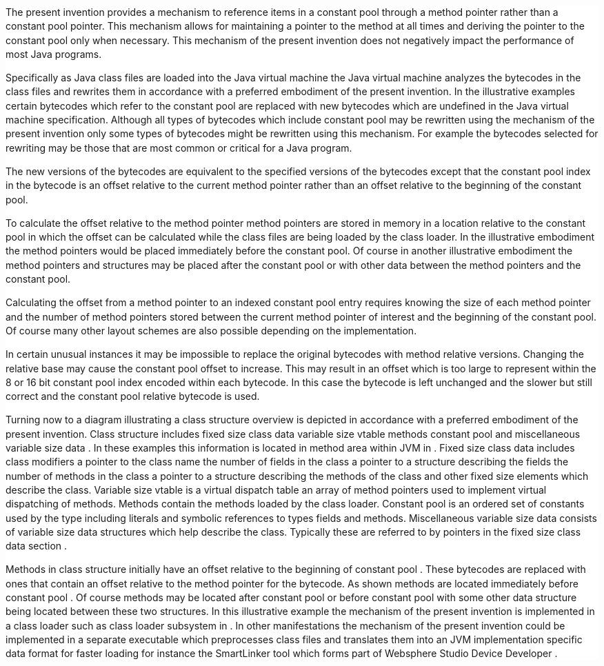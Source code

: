 The present invention provides a mechanism to reference items in a constant pool through a method pointer rather than a constant pool pointer. This mechanism allows for maintaining a pointer to the method at all times and deriving the pointer to the constant pool only when necessary. This mechanism of the present invention does not negatively impact the performance of most Java programs.

Specifically as Java class files are loaded into the Java virtual machine the Java virtual machine analyzes the bytecodes in the class files and rewrites them in accordance with a preferred embodiment of the present invention. In the illustrative examples certain bytecodes which refer to the constant pool are replaced with new bytecodes which are undefined in the Java virtual machine specification. Although all types of bytecodes which include constant pool may be rewritten using the mechanism of the present invention only some types of bytecodes might be rewritten using this mechanism. For example the bytecodes selected for rewriting may be those that are most common or critical for a Java program.

The new versions of the bytecodes are equivalent to the specified versions of the bytecodes except that the constant pool index in the bytecode is an offset relative to the current method pointer rather than an offset relative to the beginning of the constant pool.

To calculate the offset relative to the method pointer method pointers are stored in memory in a location relative to the constant pool in which the offset can be calculated while the class files are being loaded by the class loader. In the illustrative embodiment the method pointers would be placed immediately before the constant pool. Of course in another illustrative embodiment the method pointers and structures may be placed after the constant pool or with other data between the method pointers and the constant pool.

Calculating the offset from a method pointer to an indexed constant pool entry requires knowing the size of each method pointer and the number of method pointers stored between the current method pointer of interest and the beginning of the constant pool. Of course many other layout schemes are also possible depending on the implementation.

In certain unusual instances it may be impossible to replace the original bytecodes with method relative versions. Changing the relative base may cause the constant pool offset to increase. This may result in an offset which is too large to represent within the 8 or 16 bit constant pool index encoded within each bytecode. In this case the bytecode is left unchanged and the slower but still correct and the constant pool relative bytecode is used.

Turning now to a diagram illustrating a class structure overview is depicted in accordance with a preferred embodiment of the present invention. Class structure includes fixed size class data variable size vtable methods constant pool and miscellaneous variable size data . In these examples this information is located in method area within JVM in . Fixed size class data includes class modifiers a pointer to the class name the number of fields in the class a pointer to a structure describing the fields the number of methods in the class a pointer to a structure describing the methods of the class and other fixed size elements which describe the class. Variable size vtable is a virtual dispatch table an array of method pointers used to implement virtual dispatching of methods. Methods contain the methods loaded by the class loader. Constant pool is an ordered set of constants used by the type including literals and symbolic references to types fields and methods. Miscellaneous variable size data consists of variable size data structures which help describe the class. Typically these are referred to by pointers in the fixed size class data section .

Methods in class structure initially have an offset relative to the beginning of constant pool . These bytecodes are replaced with ones that contain an offset relative to the method pointer for the bytecode. As shown methods are located immediately before constant pool . Of course methods may be located after constant pool or before constant pool with some other data structure being located between these two structures. In this illustrative example the mechanism of the present invention is implemented in a class loader such as class loader subsystem in . In other manifestations the mechanism of the present invention could be implemented in a separate executable which preprocesses class files and translates them into an JVM implementation specific data format for faster loading for instance the SmartLinker tool which forms part of Websphere Studio Device Developer .
